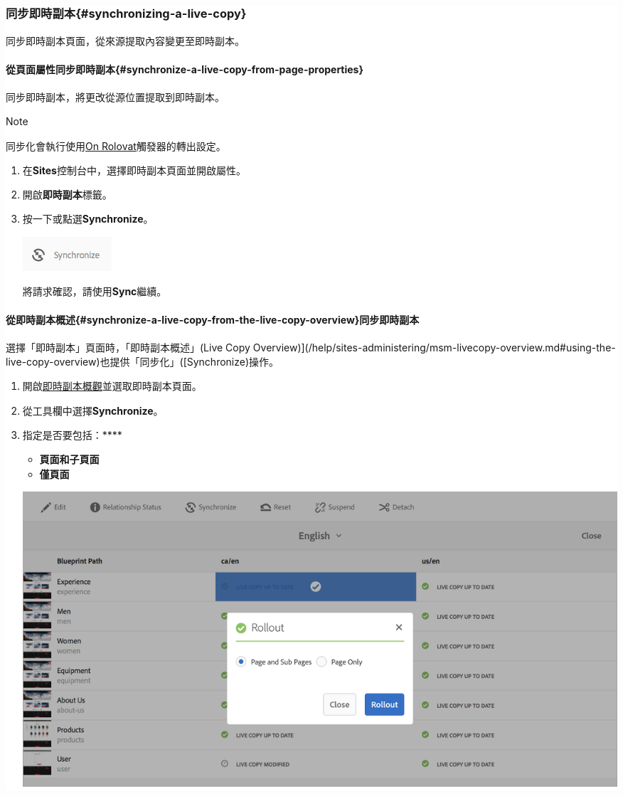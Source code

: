 ### 同步即時副本{#synchronizing-a-live-copy}

同步即時副本頁面，從來源提取內容變更至即時副本。

#### 從頁面屬性同步即時副本{#synchronize-a-live-copy-from-page-properties}

同步即時副本，將更改從源位置提取到即時副本。

>[!NOTE]
>
>同步化會執行使用[On Rolovat](/help/sites-administering/msm-sync.md#rollout-triggers)觸發器的轉出設定。

1. 在&#x200B;**Sites**&#x200B;控制台中，選擇即時副本頁面並開啟屬性。
1. 開啟&#x200B;**即時副本**&#x200B;標籤。
1. 按一下或點選&#x200B;**Synchronize**。

   ![chlimage_1-224](assets/chlimage_1-224.png)

   將請求確認，請使用&#x200B;**Sync**&#x200B;繼續。

#### 從即時副本概述{#synchronize-a-live-copy-from-the-live-copy-overview}同步即時副本

選擇「即時副本」頁面時，「即時副本概述」(Live Copy Overview)](/help/sites-administering/msm-livecopy-overview.md#using-the-live-copy-overview)也提供「同步化」([Synchronize)操作。

1. 開啟[即時副本概觀](/help/sites-administering/msm-livecopy-overview.md#using-the-live-copy-overview)並選取即時副本頁面。
1. 從工具欄中選擇&#x200B;**Synchronize**。
1. 指定是否要包括：****

   * **頁面和子頁面**
   * **僅頁面**

   ![chlimage_1-225](assets/chlimage_1-225.png)
